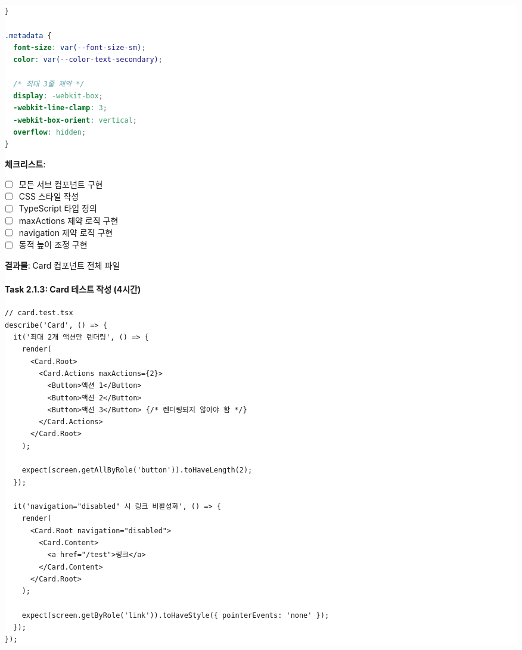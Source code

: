 ```css
}

.metadata {
  font-size: var(--font-size-sm);
  color: var(--color-text-secondary);

  /* 최대 3줄 제약 */
  display: -webkit-box;
  -webkit-line-clamp: 3;
  -webkit-box-orient: vertical;
  overflow: hidden;
}
```

**체크리스트**:
- [ ] 모든 서브 컴포넌트 구현
- [ ] CSS 스타일 작성
- [ ] TypeScript 타입 정의
- [ ] maxActions 제약 로직 구현
- [ ] navigation 제약 로직 구현
- [ ] 동적 높이 조정 구현

**결과물**: Card 컴포넌트 전체 파일

#### Task 2.1.3: Card 테스트 작성 (4시간)
```tsx
// card.test.tsx
describe('Card', () => {
  it('최대 2개 액션만 렌더링', () => {
    render(
      <Card.Root>
        <Card.Actions maxActions={2}>
          <Button>액션 1</Button>
          <Button>액션 2</Button>
          <Button>액션 3</Button> {/* 렌더링되지 않아야 함 */}
        </Card.Actions>
      </Card.Root>
    );

    expect(screen.getAllByRole('button')).toHaveLength(2);
  });

  it('navigation="disabled" 시 링크 비활성화', () => {
    render(
      <Card.Root navigation="disabled">
        <Card.Content>
          <a href="/test">링크</a>
        </Card.Content>
      </Card.Root>
    );

    expect(screen.getByRole('link')).toHaveStyle({ pointerEvents: 'none' });
  });
});
```
